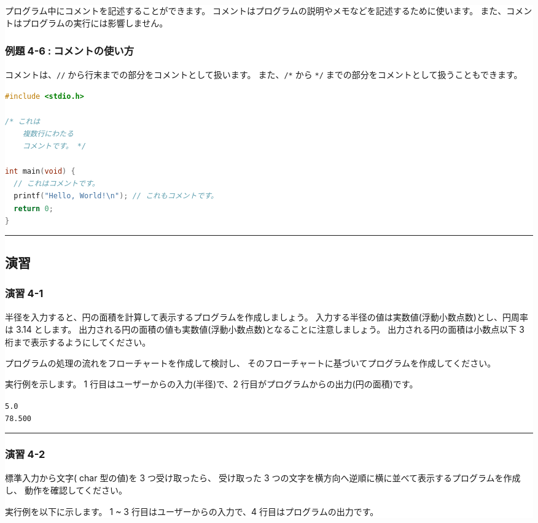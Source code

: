 プログラム中にコメントを記述することができます。
コメントはプログラムの説明やメモなどを記述するために使います。
また、コメントはプログラムの実行には影響しません。

### 例題 4-6 : コメントの使い方

コメントは、`//` から行末までの部分をコメントとして扱います。
また、`/*` から `*/` までの部分をコメントとして扱うこともできます。

``` c : comment.c
#include <stdio.h>

/* これは
    複数行にわたる
    コメントです。 */

int main(void) {
  // これはコメントです。
  printf("Hello, World!\n"); // これもコメントです。
  return 0;
}
```

---

## 演習

### 演習 4-1 

半径を入力すると、円の面積を計算して表示するプログラムを作成しましょう。
入力する半径の値は実数値(浮動小数点数)とし、円周率は 3.14 とします。
出力される円の面積の値も実数値(浮動小数点数)となることに注意しましょう。
出力される円の面積は小数点以下 3 桁まで表示するようにしてください。

プログラムの処理の流れをフローチャートを作成して検討し、
そのフローチャートに基づいてプログラムを作成してください。

実行例を示します。
1 行目はユーザーからの入力(半径)で、2 行目がプログラムからの出力(円の面積)です。

``` : 端末
5.0
78.500
```

---

### 演習 4-2

標準入力から文字( char 型の値)を 3 つ受け取ったら、
受け取った 3 つの文字を横方向へ逆順に横に並べて表示するプログラムを作成し、
動作を確認してください。

実行例を以下に示します。
1 ~ 3 行目はユーザーからの入力で、4 行目はプログラムの出力です。
